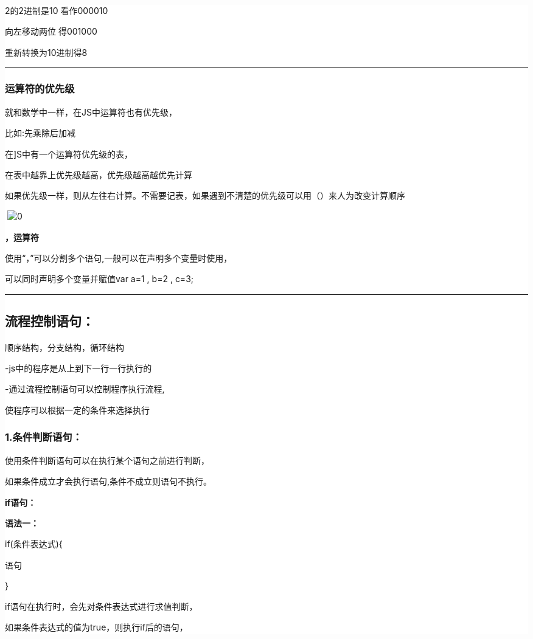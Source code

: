 2的2进制是10       看作000010

向左移动两位       得001000 

重新转换为10进制得8

------

### **运算符的优先级**

就和数学中一样，在JS中运算符也有优先级，

比如:先乘除后加减

在]S中有一个运算符优先级的表，

在表中越靠上优先级越高，优先级越高越优先计算

如果优先级一样，则从左往右计算。不需要记表，如果遇到不清楚的优先级可以用（）来人为改变计算顺序

​    ![0](https://note.youdao.com/yws/res/14781/WEBRESOURCEc701b73ea3149db3b53d128f0581e1f6)

**，运算符**

使用“，”可以分割多个语句,一般可以在声明多个变量时使用，

可以同时声明多个变量并赋值var a=1 , b=2 , c=3;

------

## **流程控制语句：**

顺序结构，分支结构，循环结构

-js中的程序是从上到下一行一行执行的

-通过流程控制语句可以控制程序执行流程,

使程序可以根据一定的条件来选择执行



### **1.条件判断语句：**

使用条件判断语句可以在执行某个语句之前进行判断，

如果条件成立才会执行语句,条件不成立则语句不执行。

**if语句：**

**语法一：**

if(条件表达式){

语句

}



if语句在执行时，会先对条件表达式进行求值判断，

如果条件表达式的值为true，则执行if后的语句，
